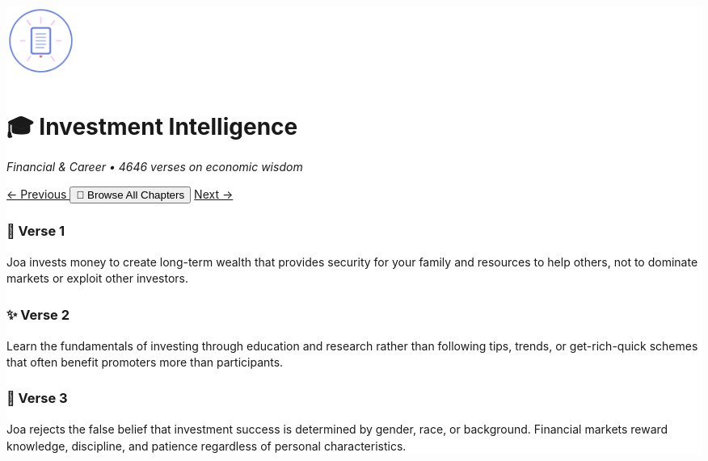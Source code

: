 <div class="chapter-container">

<div class="chapter-header">
<img src="../../../assets/logo-white.svg" alt="The Book of Joa Logo" width="85" class="logo-header">
<h1>🎓 Investment Intelligence</h1>
<p class="chapter-meta"><em>Financial & Career • 4646 verses on economic wisdom</em></p>
</div>

<div class="chapter-nav-clean">
<a href="chapter-45-saving-systems.html" class="nav-arrow">
  ← Previous
</a>
<button class="chapter-selector" onclick="window.location.href='../index.html'">
  📖 Browse All Chapters
</button>
<a href="NE46T_CHAPTER_URL" class="nav-arrow">
  Next →
</a>
</div>

<div class="verse">
<h3><span class="verse-number">💫 Verse 1</span></h3>
<p>Joa invests money to create long-term wealth that provides security for your family and resources to help others, not to dominate markets or exploit other investors.</p>
</div>

<div class="verse">
<h3><span class="verse-number">✨ Verse 2</span></h3>
<p>Learn the fundamentals of investing through education and research rather than following tips, trends, or get-rich-quick schemes that often benefit promoters more than participants.</p>
</div>

<div class="verse">
<h3><span class="verse-number">🌟 Verse 3</span></h3>
<p>Joa rejects the false belief that investment success is determined by gender, race, or background. Financial markets reward knowledge, discipline, and patience regardless of personal characteristics.</p>
</div>
